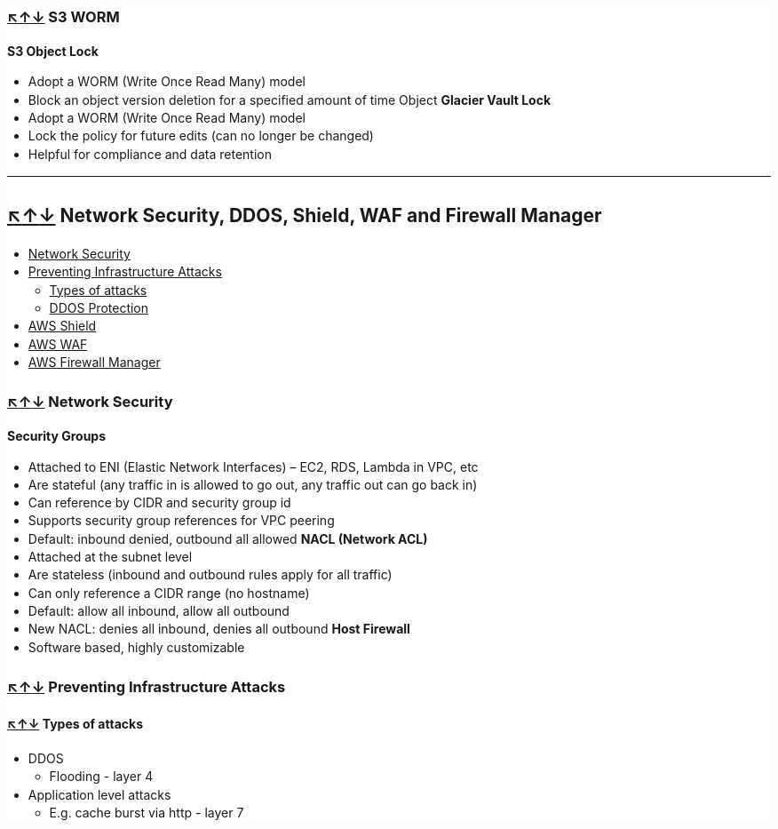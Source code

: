 <a name="4_9_6"></a>
### [↖](#4_9)[↑](#4_9_5)[↓](#4_10) S3 WORM
**S3 Object Lock**
* Adopt a WORM (Write Once Read Many) model
* Block an object version deletion for a specified amount of time Object
**Glacier Vault Lock**
* Adopt a WORM (Write Once Read Many) model
* Lock the policy for future edits (can no longer be changed)
* Helpful for compliance and data retention

---

<a name="4_10"></a>
## [↖](#top)[↑](#4_9_6)[↓](#4_10_1) Network Security, DDOS, Shield, WAF and Firewall Manager

* [Network Security](#4_10_1)
* [Preventing Infrastructure Attacks](#4_10_2)
  * [Types of attacks](#4_10_2_1)
  * [DDOS Protection](#4_10_2_2)
* [AWS Shield](#4_10_3)
* [AWS WAF](#4_10_4)
* [AWS Firewall Manager](#4_10_5)

<a name="4_10_1"></a>
### [↖](#4_10)[↑](#4_10)[↓](#4_10_2) Network Security
**Security Groups**
* Attached to ENI (Elastic Network Interfaces) – EC2, RDS, Lambda in VPC, etc
* Are stateful (any traffic in is allowed to go out, any traffic out can go back in)
* Can reference by CIDR and security group id
* Supports security group references for VPC peering
* Default: inbound denied, outbound all allowed
**NACL (Network ACL)**
* Attached at the subnet level
* Are stateless (inbound and outbound rules apply for all traffic)
* Can only reference a CIDR range (no hostname)
* Default: allow all inbound, allow all outbound
* New NACL: denies all inbound, denies all outbound
**Host Firewall**
* Software based, highly customizable

<a name="4_10_2"></a>
### [↖](#4_10)[↑](#4_10_1)[↓](#4_10_2_1) Preventing Infrastructure Attacks

<a name="4_10_2_1"></a>
#### [↖](#4_10)[↑](#4_10_2)[↓](#4_10_2_2) Types of attacks
* DDOS
  * Flooding - layer 4
* Application level attacks
  * E.g. cache burst via http - layer 7
